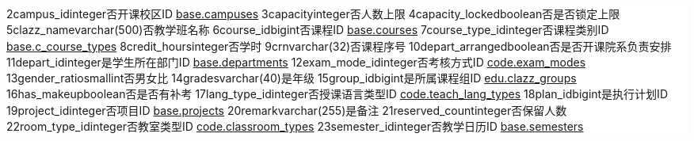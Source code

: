 <tr><td class="text-center">2</td><td>campus_id</td><td>integer</td><td class="text-center">否</td><td>开课校区ID</td><td>            <a href="/model/base/common/space.html#表格-campuses-校区信息">base.campuses</a>
</td>  </tr>
<tr><td class="text-center">3</td><td>capacity</td><td>integer</td><td class="text-center">否</td><td>人数上限</td><td></td>  </tr>
<tr><td class="text-center">4</td><td>capacity_locked</td><td>boolean</td><td class="text-center">否</td><td>是否锁定上限</td><td></td>  </tr>
<tr><td class="text-center">5</td><td>clazz_name</td><td>varchar(500)</td><td class="text-center">否</td><td>教学班名称</td><td></td>  </tr>
<tr><td class="text-center">6</td><td>course_id</td><td>bigint</td><td class="text-center">否</td><td>课程ID</td><td>            <a href="/model/base/edu/core.html#表格-courses-课程基本信息">base.courses</a>
</td>  </tr>
<tr><td class="text-center">7</td><td>course_type_id</td><td>integer</td><td class="text-center">否</td><td>课程类别ID</td><td>            <a href="/model/base/edu/misc.html#表格-c_course_types-课程类别">base.c_course_types</a>
</td>  </tr>
<tr><td class="text-center">8</td><td>credit_hours</td><td>integer</td><td class="text-center">否</td><td>学时</td><td></td>  </tr>
<tr><td class="text-center">9</td><td>crn</td><td>varchar(32)</td><td class="text-center">否</td><td>课程序号</td><td></td>  </tr>
<tr><td class="text-center">10</td><td>depart_arranged</td><td>boolean</td><td class="text-center">否</td><td>是否开课院系负责安排</td><td></td>  </tr>
<tr><td class="text-center">11</td><td>depart_id</td><td>integer</td><td class="text-center">是</td><td>学生所在部门ID</td><td>            <a href="/model/base/common/user.html#表格-departments-部门组织机构信息">base.departments</a>
</td>  </tr>
<tr><td class="text-center">12</td><td>exam_mode_id</td><td>integer</td><td class="text-center">否</td><td>考核方式ID</td><td>            <a href="/model/code/edu/all.html#表格-exam_modes-考核方式">code.exam_modes</a>
</td>  </tr>
<tr><td class="text-center">13</td><td>gender_ratio</td><td>smallint</td><td class="text-center">否</td><td>男女比</td><td></td>  </tr>
<tr><td class="text-center">14</td><td>grades</td><td>varchar(40)</td><td class="text-center">是</td><td>年级</td><td></td>  </tr>
<tr><td class="text-center">15</td><td>group_id</td><td>bigint</td><td class="text-center">是</td><td>所属课程组ID</td><td>            <a href="/model/edu/clazz/clazz.html#表格-clazz_groups-教学任务组">edu.clazz_groups</a>
</td>  </tr>
<tr><td class="text-center">16</td><td>has_makeup</td><td>boolean</td><td class="text-center">否</td><td>是否有补考</td><td></td>  </tr>
<tr><td class="text-center">17</td><td>lang_type_id</td><td>integer</td><td class="text-center">否</td><td>授课语言类型ID</td><td>            <a href="/model/code/edu/all.html#表格-teach_lang_types-授课语言类型">code.teach_lang_types</a>
</td>  </tr>
<tr><td class="text-center">18</td><td>plan_id</td><td>bigint</td><td class="text-center">是</td><td>执行计划ID</td><td></td>  </tr>
<tr><td class="text-center">19</td><td>project_id</td><td>integer</td><td class="text-center">否</td><td>项目ID</td><td>            <a href="/model/base/common/misc.html#表格-projects-项目">base.projects</a>
</td>  </tr>
<tr><td class="text-center">20</td><td>remark</td><td>varchar(255)</td><td class="text-center">是</td><td>备注</td><td></td>  </tr>
<tr><td class="text-center">21</td><td>reserved_count</td><td>integer</td><td class="text-center">否</td><td>保留人数</td><td></td>  </tr>
<tr><td class="text-center">22</td><td>room_type_id</td><td>integer</td><td class="text-center">否</td><td>教室类型ID</td><td>            <a href="/model/code/edu/all.html#表格-classroom_types-教室类型">code.classroom_types</a>
</td>  </tr>
<tr><td class="text-center">23</td><td>semester_id</td><td>integer</td><td class="text-center">否</td><td>教学日历ID</td><td>            <a href="/model/base/common/time.html#表格-semesters-学年学期">base.semesters</a>
</td>  </tr>